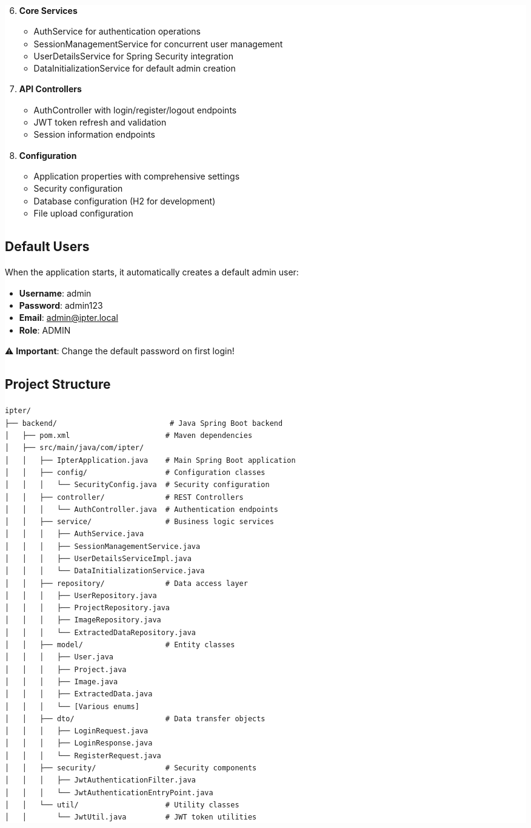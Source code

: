 6. **Core Services**
   - AuthService for authentication operations
   - SessionManagementService for concurrent user management
   - UserDetailsService for Spring Security integration
   - DataInitializationService for default admin creation

7. **API Controllers**
   - AuthController with login/register/logout endpoints
   - JWT token refresh and validation
   - Session information endpoints

8. **Configuration**
   - Application properties with comprehensive settings
   - Security configuration
   - Database configuration (H2 for development)
   - File upload configuration

## Default Users

When the application starts, it automatically creates a default admin user:

- **Username**: admin
- **Password**: admin123
- **Email**: admin@ipter.local
- **Role**: ADMIN

⚠️ **Important**: Change the default password on first login!

## Project Structure

```
ipter/
├── backend/                          # Java Spring Boot backend
│   ├── pom.xml                      # Maven dependencies
│   ├── src/main/java/com/ipter/
│   │   ├── IpterApplication.java    # Main Spring Boot application
│   │   ├── config/                  # Configuration classes
│   │   │   └── SecurityConfig.java  # Security configuration
│   │   ├── controller/              # REST Controllers
│   │   │   └── AuthController.java  # Authentication endpoints
│   │   ├── service/                 # Business logic services
│   │   │   ├── AuthService.java
│   │   │   ├── SessionManagementService.java
│   │   │   ├── UserDetailsServiceImpl.java
│   │   │   └── DataInitializationService.java
│   │   ├── repository/              # Data access layer
│   │   │   ├── UserRepository.java
│   │   │   ├── ProjectRepository.java
│   │   │   ├── ImageRepository.java
│   │   │   └── ExtractedDataRepository.java
│   │   ├── model/                   # Entity classes
│   │   │   ├── User.java
│   │   │   ├── Project.java
│   │   │   ├── Image.java
│   │   │   ├── ExtractedData.java
│   │   │   └── [Various enums]
│   │   ├── dto/                     # Data transfer objects
│   │   │   ├── LoginRequest.java
│   │   │   ├── LoginResponse.java
│   │   │   └── RegisterRequest.java
│   │   ├── security/                # Security components
│   │   │   ├── JwtAuthenticationFilter.java
│   │   │   └── JwtAuthenticationEntryPoint.java
│   │   └── util/                    # Utility classes
│   │       └── JwtUtil.java         # JWT token utilities
```